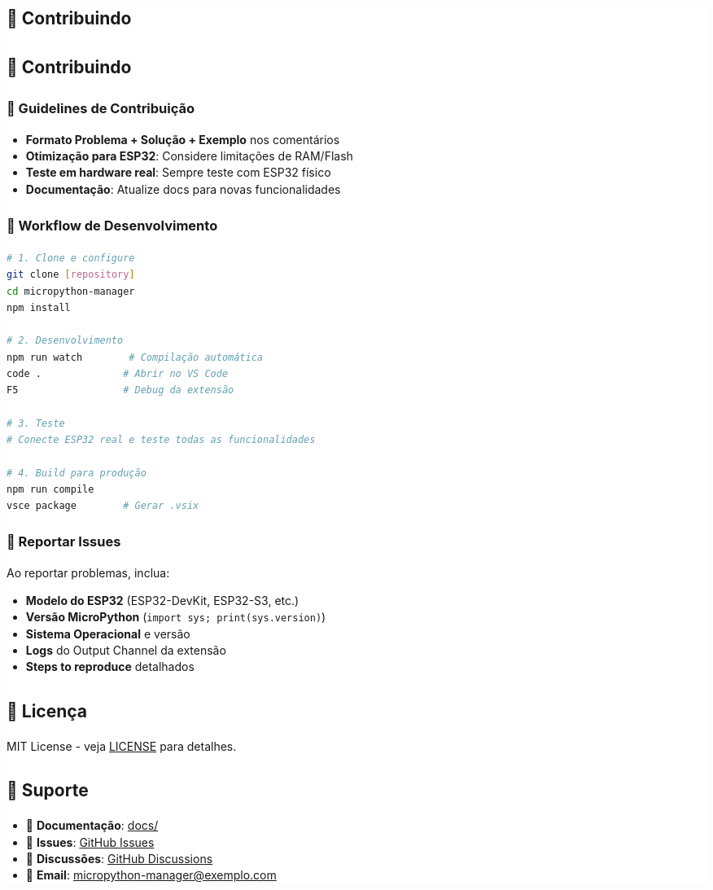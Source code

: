 ## 🤝 Contribuindo

## 🤝 Contribuindo

### 🎯 Guidelines de Contribuição

- **Formato Problema + Solução + Exemplo** nos comentários
- **Otimização para ESP32**: Considere limitações de RAM/Flash
- **Teste em hardware real**: Sempre teste com ESP32 físico
- **Documentação**: Atualize docs para novas funcionalidades

### 🔄 Workflow de Desenvolvimento

```bash
# 1. Clone e configure
git clone [repository]
cd micropython-manager
npm install

# 2. Desenvolvimento
npm run watch        # Compilação automática
code .              # Abrir no VS Code
F5                  # Debug da extensão

# 3. Teste
# Conecte ESP32 real e teste todas as funcionalidades

# 4. Build para produção
npm run compile
vsce package        # Gerar .vsix
```

### 🐛 Reportar Issues

Ao reportar problemas, inclua:

- **Modelo do ESP32** (ESP32-DevKit, ESP32-S3, etc.)
- **Versão MicroPython** (`import sys; print(sys.version)`)
- **Sistema Operacional** e versão
- **Logs** do Output Channel da extensão
- **Steps to reproduce** detalhados

## 📄 Licença

MIT License - veja [LICENSE](LICENSE) para detalhes.

## 🎯 Suporte

- 📖 **Documentação**: [docs/](./docs/)
- 🐛 **Issues**: [GitHub Issues](https://github.com/seu-repo/issues)
- 💬 **Discussões**: [GitHub Discussions](https://github.com/seu-repo/discussions)
- 📧 **Email**: micropython-manager@exemplo.com
